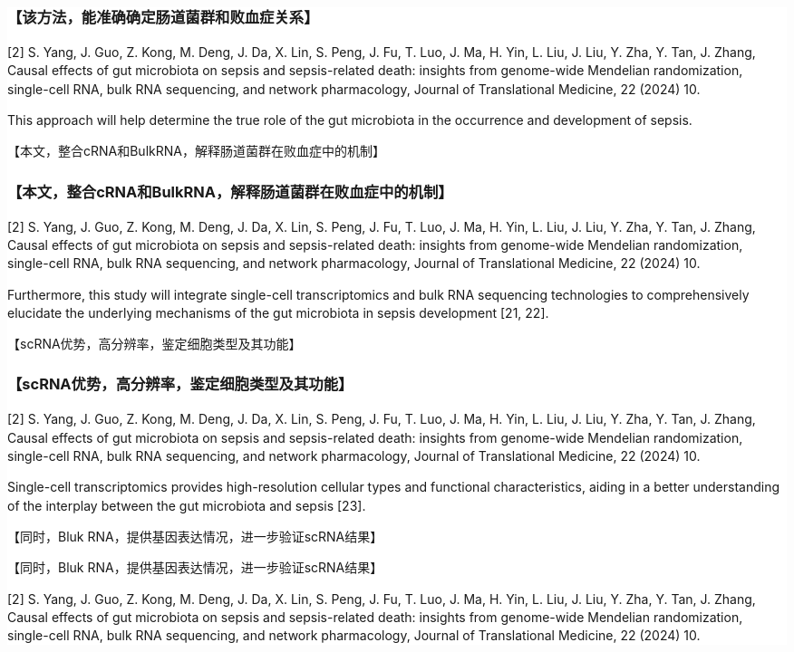 ### 【该方法，能准确确定肠道菌群和败血症关系】


[2] S. Yang, J. Guo, Z. Kong, M. Deng, J. Da, X. Lin, S. Peng, J. Fu, T. Luo, J. Ma, H. Yin, L. Liu, J. Liu, Y. Zha, Y. Tan, J. Zhang, Causal effects of gut microbiota on sepsis and sepsis-related death: insights from genome-wide Mendelian randomization, single-cell RNA, bulk RNA sequencing, and network pharmacology, Journal of Translational Medicine, 22 (2024) 10.


This approach will
help determine the true role of the gut microbiota in the occurrence and
development of sepsis.


【本文，整合cRNA和BulkRNA，解释肠道菌群在败血症中的机制】

### 【本文，整合cRNA和BulkRNA，解释肠道菌群在败血症中的机制】


[2] S. Yang, J. Guo, Z. Kong, M. Deng, J. Da, X. Lin, S. Peng, J. Fu, T. Luo, J. Ma, H. Yin, L. Liu, J. Liu, Y. Zha, Y. Tan, J. Zhang, Causal effects of gut microbiota on sepsis and sepsis-related death: insights from genome-wide Mendelian randomization, single-cell RNA, bulk RNA sequencing, and network pharmacology, Journal of Translational Medicine, 22 (2024) 10.


Furthermore,
this study will integrate single-cell transcriptomics and bulk RNA
sequencing technologies to comprehensively elucidate the underlying
mechanisms of the gut microbiota in sepsis development [21, 22].


【scRNA优势，高分辨率，鉴定细胞类型及其功能】

### 【scRNA优势，高分辨率，鉴定细胞类型及其功能】


[2] S. Yang, J. Guo, Z. Kong, M. Deng, J. Da, X. Lin, S. Peng, J. Fu, T. Luo, J. Ma, H. Yin, L. Liu, J. Liu, Y. Zha, Y. Tan, J. Zhang, Causal effects of gut microbiota on sepsis and sepsis-related death: insights from genome-wide Mendelian randomization, single-cell RNA, bulk RNA sequencing, and network pharmacology, Journal of Translational Medicine, 22 (2024) 10.


Single-cell transcriptomics
provides high-resolution cellular types and functional characteristics,
aiding in a better understanding of the interplay between the gut
microbiota and sepsis [23]. 

【同时，Bluk
RNA，提供基因表达情况，进一步验证scRNA结果】

【同时，Bluk
RNA，提供基因表达情况，进一步验证scRNA结果】


[2] S. Yang, J. Guo, Z. Kong, M. Deng, J. Da, X. Lin, S. Peng, J. Fu, T. Luo, J. Ma, H. Yin, L. Liu, J. Liu, Y. Zha, Y. Tan, J. Zhang, Causal effects of gut microbiota on sepsis and sepsis-related death: insights from genome-wide Mendelian randomization, single-cell RNA, bulk RNA sequencing, and network pharmacology, Journal of Translational Medicine, 22 (2024) 10.
